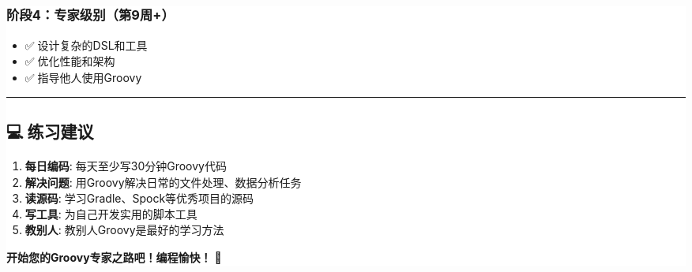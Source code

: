 ### 阶段4：专家级别（第9周+）
- ✅ 设计复杂的DSL和工具
- ✅ 优化性能和架构
- ✅ 指导他人使用Groovy

---

## 💻 练习建议

1. **每日编码**: 每天至少写30分钟Groovy代码
2. **解决问题**: 用Groovy解决日常的文件处理、数据分析任务
3. **读源码**: 学习Gradle、Spock等优秀项目的源码
4. **写工具**: 为自己开发实用的脚本工具
5. **教别人**: 教别人Groovy是最好的学习方法

**开始您的Groovy专家之路吧！编程愉快！** 🎉 
